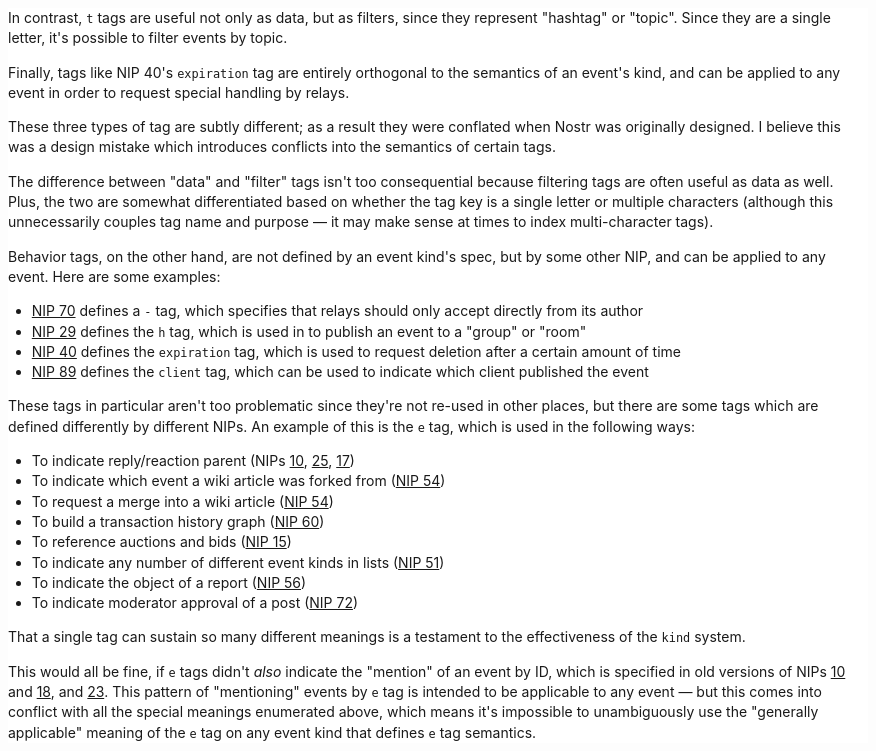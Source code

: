 In contrast, `t` tags are useful not only as data, but as filters, since they represent "hashtag" or "topic". Since they are a single letter, it's possible to filter events by topic.

Finally, tags like NIP 40's `expiration` tag are entirely orthogonal to the semantics of an event's kind, and can be applied to any event in order to request special handling by relays.

These three types of tag are subtly different; as a result they were conflated when Nostr was originally designed. I believe this was a design mistake which introduces conflicts into the semantics of certain tags.

The difference between "data" and "filter" tags isn't too consequential because filtering tags are often useful as data as well. Plus, the two are somewhat differentiated based on whether the tag key is a single letter or multiple characters (although this unnecessarily couples tag name and purpose — it may make sense at times to index multi-character tags).

Behavior tags, on the other hand, are not defined by an event kind's spec, but by some other NIP, and can be applied to any event. Here are some examples:

- [NIP 70](https://github.com/nostr-protocol/nips/blob/master/70.md) defines a `-` tag, which specifies that relays should only accept directly from its author
- [NIP 29](https://github.com/nostr-protocol/nips/blob/master/29.md) defines the `h` tag, which is used in to publish an event to a "group" or "room"
- [NIP 40](https://github.com/nostr-protocol/nips/blob/master/40.md) defines the `expiration` tag, which is used to request deletion after a certain amount of time
- [NIP 89](https://github.com/nostr-protocol/nips/blob/master/89.md) defines the `client` tag, which can be used to indicate which client published the event

These tags in particular aren't too problematic since they're not re-used in other places, but there are some tags which are defined differently by different NIPs. An example of this is the `e` tag, which is used in the following ways:

- To indicate reply/reaction parent (NIPs [10](https://github.com/nostr-protocol/nips/blob/master/10.md), [25](https://github.com/nostr-protocol/nips/blob/master/25.md), [17](https://github.com/nostr-protocol/nips/blob/master/17.md))
- To indicate which event a wiki article was forked from ([NIP 54](https://github.com/nostr-protocol/nips/blob/master/54.md))
- To request a merge into a wiki article ([NIP 54](https://github.com/nostr-protocol/nips/blob/master/54.md))
- To build a transaction history graph ([NIP 60](https://github.com/nostr-protocol/nips/blob/master/60.md))
- To reference auctions and bids ([NIP 15](https://github.com/nostr-protocol/nips/blob/master/15.md))
- To indicate any number of different event kinds in lists ([NIP 51](https://github.com/nostr-protocol/nips/blob/master/51.md))
- To indicate the object of a report ([NIP 56](https://github.com/nostr-protocol/nips/blob/master/56.md))
- To indicate moderator approval of a post ([NIP 72](https://github.com/nostr-protocol/nips/blob/master/72.md))

That a single tag can sustain so many different meanings is a testament to the effectiveness of the `kind` system.

This would all be fine, if `e` tags didn't *also* indicate the "mention" of an event by ID, which is specified in old versions of NIPs [10](https://github.com/nostr-protocol/nips/blob/master/10.md) and [18](https://github.com/nostr-protocol/nips/blob/master/18.md), and [23](https://github.com/nostr-protocol/nips/blob/master/23.md). This pattern of "mentioning" events by `e` tag is intended to be applicable to any event — but this comes into conflict with all the special meanings enumerated above, which means it's impossible to unambiguously use the "generally applicable" meaning of the `e` tag on any event kind that defines `e` tag semantics.

